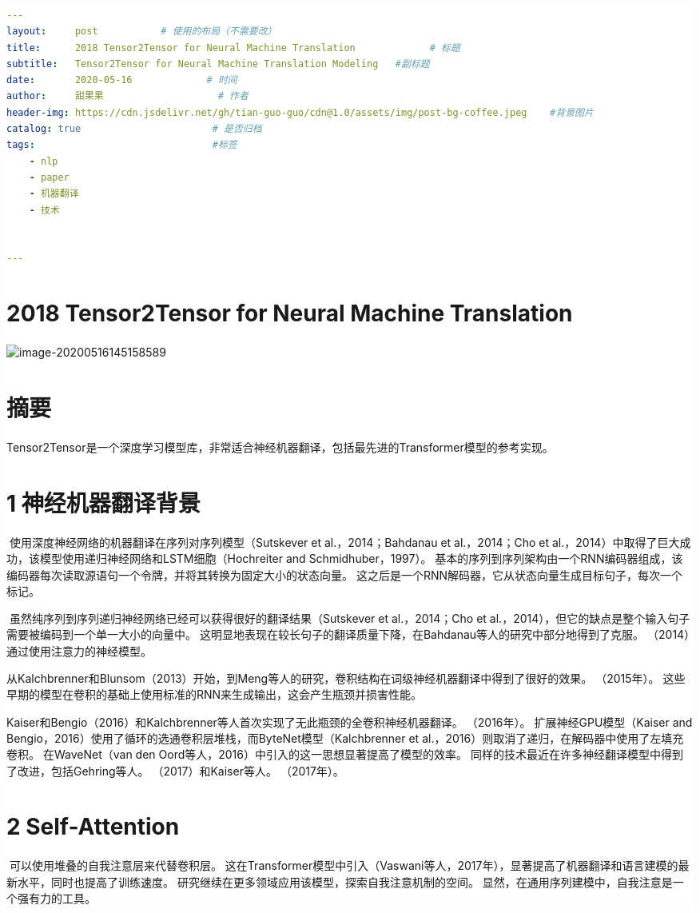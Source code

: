 ```yaml
---
layout:     post           # 使用的布局（不需要改）
title:      2018 Tensor2Tensor for Neural Machine Translation             # 标题 
subtitle:   Tensor2Tensor for Neural Machine Translation Modeling   #副标题
date:       2020-05-16             # 时间
author:     甜果果                    # 作者
header-img: https://cdn.jsdelivr.net/gh/tian-guo-guo/cdn@1.0/assets/img/post-bg-coffee.jpeg    #背景图片
catalog: true                       # 是否归档
tags:                               #标签
    - nlp
    - paper
    - 机器翻译
    - 技术


---
```


# 2018 Tensor2Tensor for Neural Machine Translation

![image-20200516145158589](https://tva1.sinaimg.cn/large/007S8ZIlly1geuamnlldmj30ry07mmyl.jpg)

# 摘要

​		Tensor2Tensor是一个深度学习模型库，非常适合神经机器翻译，包括最先进的Transformer模型的参考实现。

# 1 神经机器翻译背景

​		使用深度神经网络的机器翻译在序列对序列模型（Sutskever et al.，2014；Bahdanau et al.，2014；Cho et al.，2014）中取得了巨大成功，该模型使用递归神经网络和LSTM细胞（Hochreiter and Schmidhuber，1997）。 基本的序列到序列架构由一个RNN编码器组成，该编码器每次读取源语句一个令牌，并将其转换为固定大小的状态向量。 这之后是一个RNN解码器，它从状态向量生成目标句子，每次一个标记。

​		虽然纯序列到序列递归神经网络已经可以获得很好的翻译结果（Sutskever et al.，2014；Cho et al.，2014），但它的缺点是整个输入句子需要被编码到一个单一大小的向量中。 这明显地表现在较长句子的翻译质量下降，在Bahdanau等人的研究中部分地得到了克服。 （2014）通过使用注意力的神经模型。

​		从Kalchbrenner和Blunsom（2013）开始，到Meng等人的研究，卷积结构在词级神经机器翻译中得到了很好的效果。 （2015年）。 这些早期的模型在卷积的基础上使用标准的RNN来生成输出，这会产生瓶颈并损害性能。

​		Kaiser和Bengio（2016）和Kalchbrenner等人首次实现了无此瓶颈的全卷积神经机器翻译。 （2016年）。 扩展神经GPU模型（Kaiser and Bengio，2016）使用了循环的选通卷积层堆栈，而ByteNet模型（Kalchbrenner et al.，2016）则取消了递归，在解码器中使用了左填充卷积。 在WaveNet（van den Oord等人，2016）中引入的这一思想显著提高了模型的效率。 同样的技术最近在许多神经翻译模型中得到了改进，包括Gehring等人。 （2017）和Kaiser等人。 （2017年）。

# 2 Self-Attention

​		可以使用堆叠的自我注意层来代替卷积层。 这在Transformer模型中引入（Vaswani等人，2017年），显著提高了机器翻译和语言建模的最新水平，同时也提高了训练速度。 研究继续在更多领域应用该模型，探索自我注意机制的空间。 显然，在通用序列建模中，自我注意是一个强有力的工具。
